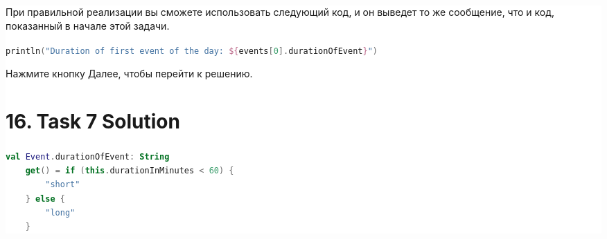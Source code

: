 При правильной реализации вы сможете использовать следующий код, и он выведет то же сообщение, что и код, показанный в начале этой задачи.


```kt
println("Duration of first event of the day: ${events[0].durationOfEvent}")
```

Нажмите кнопку Далее, чтобы перейти к решению.



# 16. Task 7 Solution

```kt
val Event.durationOfEvent: String
    get() = if (this.durationInMinutes < 60) {
        "short"
    } else {
        "long"
    }
```